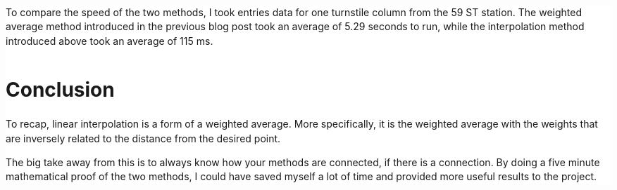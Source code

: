To compare the speed of the two methods, I took entries data for one turnstile column from the 59 ST station.  The weighted average method introduced in the previous blog post took an average of 5.29 seconds to run, while the interpolation method introduced above took an average of 115 ms.  

# Conclusion

To recap, linear interpolation is a form of a weighted average.  More specifically, it is the weighted average with the weights that are inversely related to the distance from the desired point. 

The big take away from this is to always know how your methods are connected, if there is a connection.  By doing a five minute mathematical proof of the two methods, I could have saved myself a lot of time and provided more useful results to the project.